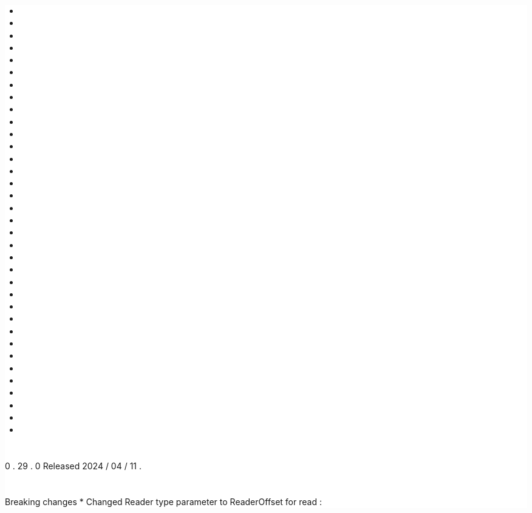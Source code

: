 -
-
-
-
-
-
-
-
-
-
-
-
-
-
-
-
-
-
-
-
-
-
-
-
-
-
-
-
-
-
-
-
-
-
-
#
#
0
.
29
.
0
Released
2024
/
04
/
11
.
#
#
#
Breaking
changes
*
Changed
Reader
type
parameter
to
ReaderOffset
for
read
: